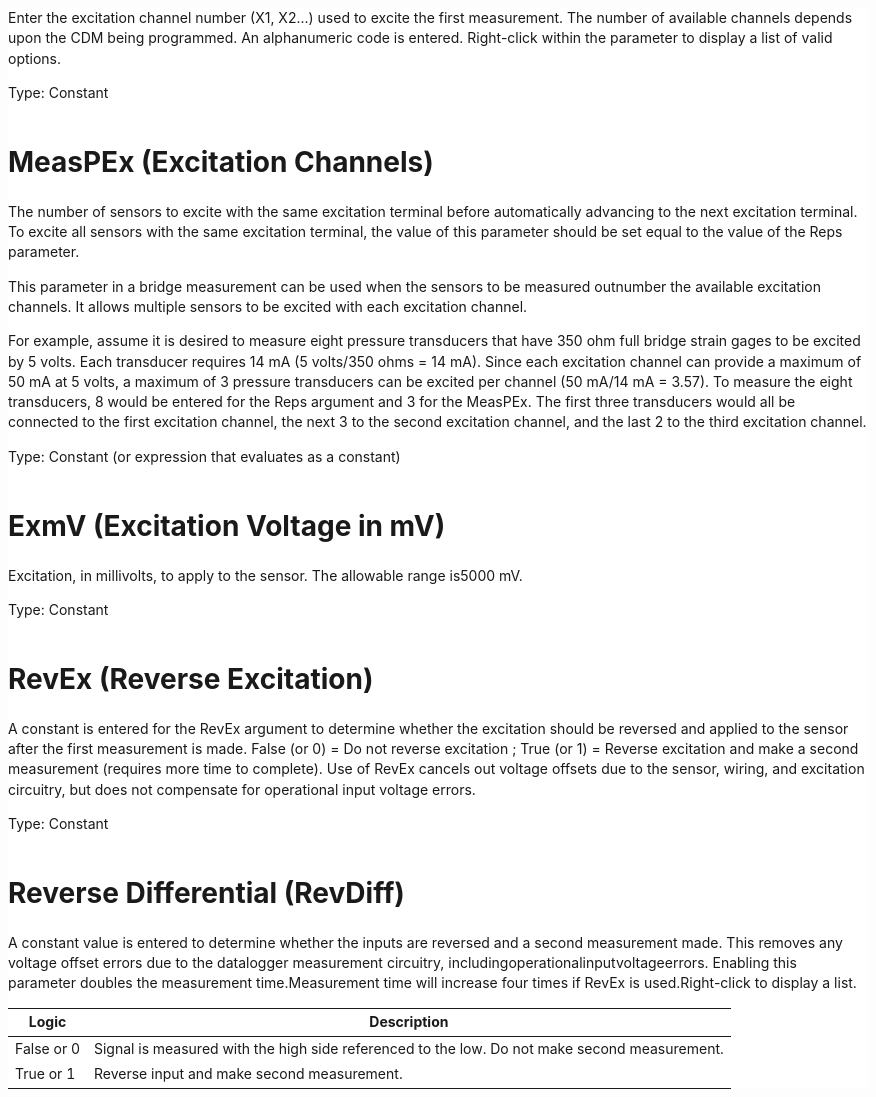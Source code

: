 Enter the excitation channel number (X1, X2...) used to excite the first measurement. The number of available channels depends upon the CDM being programmed. An alphanumeric code is entered. Right-click within the parameter to display a list of valid options.

Type: Constant

# MeasPEx (Excitation Channels)

The number of sensors to excite with the same excitation terminal before automatically advancing to the next excitation terminal. To excite all sensors with the same excitation terminal, the value of this parameter should be set equal to the value of the Reps parameter.

This parameter in a bridge measurement can be used when the sensors to be measured outnumber the available excitation channels. It allows multiple sensors to be excited with each excitation channel.

For example, assume it is desired to measure eight pressure transducers that have 350 ohm full bridge strain gages to be excited by 5 volts. Each transducer requires 14 mA (5 volts/350 ohms = 14 mA). Since each excitation channel can provide a maximum of 50 mA at 5 volts, a maximum of 3 pressure transducers can be excited per channel (50 mA/14 mA = 3.57). To measure the eight transducers, 8 would be entered for the Reps argument and 3 for the MeasPEx. The first three transducers would all be connected to the first excitation channel, the next 3 to the second excitation channel, and the last 2 to the third excitation channel.

Type: Constant (or expression that evaluates as a constant)

# ExmV (Excitation Voltage in mV)

Excitation, in millivolts, to apply to the sensor. The allowable range is5000 mV.

Type: Constant

# RevEx (Reverse Excitation)

A constant is entered for the RevEx argument to determine whether the excitation should be reversed and applied to the sensor after the first measurement is made. False (or 0) = Do not reverse excitation ; True (or 1) = Reverse excitation and make a second measurement (requires more time to complete). Use of RevEx cancels out voltage offsets due to the sensor, wiring, and excitation circuitry, but does not compensate for operational input voltage errors.

Type: Constant

# Reverse Differential (RevDiff)

A constant value is entered to determine whether the inputs are reversed and a second measurement made. This removes any voltage offset errors due to the datalogger measurement circuitry, includingoperationalinputvoltageerrors. Enabling this parameter doubles the measurement time.Measurement time will increase four times if RevEx is used.Right-click to display a list.

| Logic      | Description                                                                                  |
| ---------- | -------------------------------------------------------------------------------------------- |
| False or 0 | Signal is measured with the high side referenced to the low. Do not make second measurement. |
| True or 1  | Reverse input and make second measurement.                                                   |
